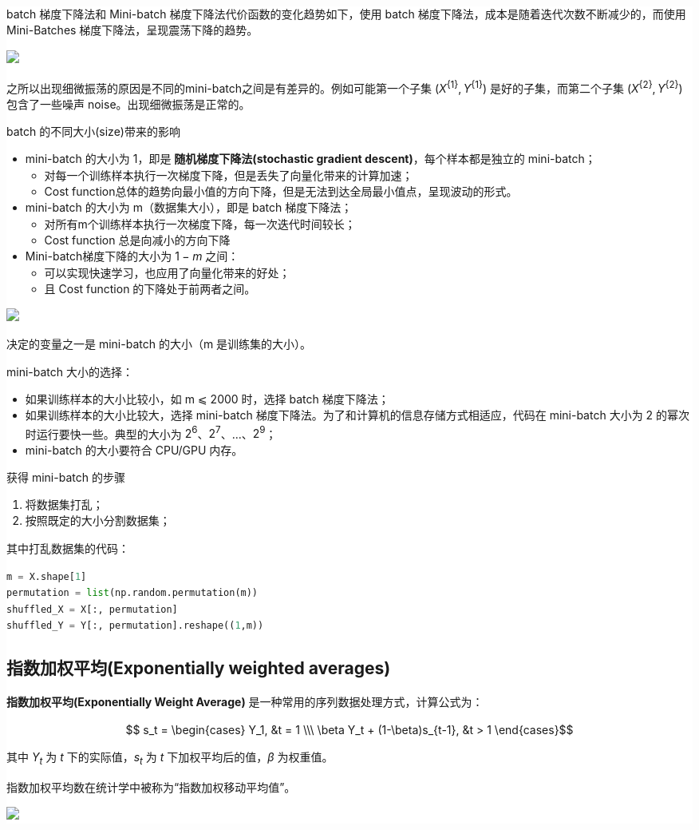 batch 梯度下降法和 Mini-batch 梯度下降法代价函数的变化趋势如下，使用 batch 梯度下降法，成本是随着迭代次数不断减少的，而使用 Mini-Batches 梯度下降法，呈现震荡下降的趋势。

![](https://raw.githubusercontent.com/AlbertHG/Coursera-Deep-Learning-deeplearning.ai/master/02-Improving%20Deep%20Neural%20Networks%20Hyperparameter%20tuning%2C%20Regularization%20and%20Optimization/week2/md_images/01.png)

之所以出现细微振荡的原因是不同的mini-batch之间是有差异的。例如可能第一个子集 $(X^{\{1\}},Y^{\{1\}})$ 是好的子集，而第二个子集 $(X^{\{2\}},Y^{\{2\}})$ 包含了一些噪声 noise。出现细微振荡是正常的。

batch 的不同大小(size)带来的影响

* mini-batch 的大小为 1，即是 **随机梯度下降法(stochastic gradient descent)**，每个样本都是独立的 mini-batch；
    - 对每一个训练样本执行一次梯度下降，但是丢失了向量化带来的计算加速；
    - Cost function总体的趋势向最小值的方向下降，但是无法到达全局最小值点，呈现波动的形式。
* mini-batch 的大小为 m（数据集大小），即是 batch 梯度下降法；
    - 对所有m个训练样本执行一次梯度下降，每一次迭代时间较长；
    - Cost function 总是向减小的方向下降
* Mini-batch梯度下降的大小为 $1 - m$ 之间：
    - 可以实现快速学习，也应用了向量化带来的好处；
    - 且 Cost function 的下降处于前两者之间。

![](https://raw.githubusercontent.com/AlbertHG/Coursera-Deep-Learning-deeplearning.ai/master/02-Improving%20Deep%20Neural%20Networks%20Hyperparameter%20tuning%2C%20Regularization%20and%20Optimization/week2/md_images/02.png)

决定的变量之一是 mini-batch 的大小（m 是训练集的大小）。

mini-batch 大小的选择：

* 如果训练样本的大小比较小，如 m ⩽ 2000 时，选择 batch 梯度下降法；
* 如果训练样本的大小比较大，选择 mini-batch 梯度下降法。为了和计算机的信息存储方式相适应，代码在 mini-batch 大小为 2 的幂次时运行要快一些。典型的大小为 $2^6$、$2^7$、...、$2^9$；
* mini-batch 的大小要符合 CPU/GPU 内存。

获得 mini-batch 的步骤

1. 将数据集打乱；
2. 按照既定的大小分割数据集；

其中打乱数据集的代码：

```py
m = X.shape[1]
permutation = list(np.random.permutation(m))
shuffled_X = X[:, permutation]
shuffled_Y = Y[:, permutation].reshape((1,m))
```

## 指数加权平均(Exponentially weighted averages)

**指数加权平均(Exponentially Weight Average)** 是一种常用的序列数据处理方式，计算公式为：

$$
s_t = \begin{cases} Y_1, &t = 1 \\\ \beta Y_t + (1-\beta)s_{t-1}, &t > 1 \end{cases}$$

其中 $Y_t$ 为 $t$ 下的实际值，$s_t$ 为 $t$ 下加权平均后的值，$β$ 为权重值。

指数加权平均数在统计学中被称为“指数加权移动平均值”。

![](https://raw.githubusercontent.com/AlbertHG/Coursera-Deep-Learning-deeplearning.ai/master/02-Improving%20Deep%20Neural%20Networks%20Hyperparameter%20tuning%2C%20Regularization%20and%20Optimization/week2/md_images/04.jpg)
